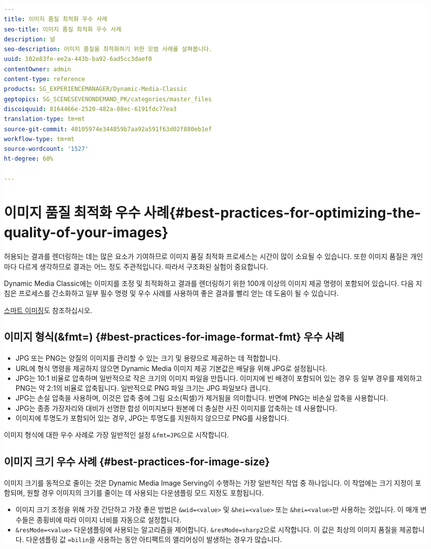 ```yaml
---
title: 이미지 품질 최적화 우수 사례
seo-title: 이미지 품질 최적화 우수 사례
description: 널
seo-description: 이미지 품질을 최적화하기 위한 모범 사례를 살펴봅니다.
uuid: 102e83fe-ee2a-443b-ba92-6ad5cc3daef0
contentOwner: admin
content-type: reference
products: SG_EXPERIENCEMANAGER/Dynamic-Media-Classic
geptopics: SG_SCENESEVENONDEMAND_PK/categories/master_files
discoiquuid: 8164466e-2520-482a-88ec-6191fdc77ea3
translation-type: tm+mt
source-git-commit: 40105974e344859b7aa92a591f63d02f880eb1ef
workflow-type: tm+mt
source-wordcount: '1527'
ht-degree: 60%

---
```



# 이미지 품질 최적화 우수 사례{#best-practices-for-optimizing-the-quality-of-your-images}

허용되는 결과를 렌더링하는 데는 많은 요소가 기여하므로 이미지 품질 최적화 프로세스는 시간이 많이 소요될 수 있습니다. 또한 이미지 품질은 개인마다 다르게 생각하므로 결과는 어느 정도 주관적입니다. 따라서 구조화된 실험이 중요합니다.

Dynamic Media Classic에는 이미지를 조정 및 최적화하고 결과를 렌더링하기 위한 100개 이상의 이미지 제공 명령이 포함되어 있습니다. 다음 지침은 프로세스를 간소화하고 일부 필수 명령 및 우수 사례를 사용하여 좋은 결과를 빨리 얻는 데 도움이 될 수 있습니다.

[스마트 이미징](https://helpx.adobe.com/experience-manager/6-3/assets/using/imaging-faq.html)도 참조하십시오.

## 이미지 형식(&amp;fmt=) {#best-practices-for-image-format-fmt} 우수 사례

* JPG 또는 PNG는 양질의 이미지를 관리할 수 있는 크기 및 용량으로 제공하는 데 적합합니다.
* URL에 형식 명령을 제공하지 않으면 Dynamic Media 이미지 제공 기본값은 배달을 위해 JPG로 설정됩니다.
* JPG는 10:1 비율로 압축하며 일반적으로 작은 크기의 이미지 파일을 만듭니다. 이미지에 빈 배경이 포함되어 있는 경우 등 일부 경우를 제외하고 PNG는 약 2:1의 비율로 압축됩니다. 일반적으로 PNG 파일 크기는 JPG 파일보다 큽니다.
* JPG는 손실 압축을 사용하며, 이것은 압축 중에 그림 요소(픽셀)가 제거됨을 의미합니다. 반면에 PNG는 비손실 압축을 사용합니다.
* JPG는 종종 가장자리와 대비가 선명한 합성 이미지보다 원본에 더 충실한 사진 이미지를 압축하는 데 사용합니다.
* 이미지에 투명도가 포함되어 있는 경우, JPG는 투명도를 지원하지 않으므로 PNG를 사용합니다.

이미지 형식에 대한 우수 사례로 가장 일반적인 설정 `&fmt=JPG`으로 시작합니다.

## 이미지 크기 우수 사례 {#best-practices-for-image-size}

이미지 크기를 동적으로 줄이는 것은 Dynamic Media Image Serving이 수행하는 가장 일반적인 작업 중 하나입니다. 이 작업에는 크기 지정이 포함되며, 원할 경우 이미지의 크기를 줄이는 데 사용되는 다운샘플링 모드 지정도 포함됩니다.

* 이미지 크기 조정을 위해 가장 간단하고 가장 좋은 방법은 `&wid=<value>` 및 `&hei=<value>` 또는 `&hei=<value>`만 사용하는 것입니다. 이 매개 변수들은 종횡비에 따라 이미지 너비를 자동으로 설정합니다.
* `&resMode=<value>` 다운샘플링에 사용되는 알고리즘을 제어합니다. `&resMode=sharp2`으로 시작합니다. 이 값은 최상의 이미지 품질을 제공합니다. 다운샘플링 값 `=bilin`을 사용하는 동안 아티팩트의 앨리어싱이 발생하는 경우가 많습니다.
